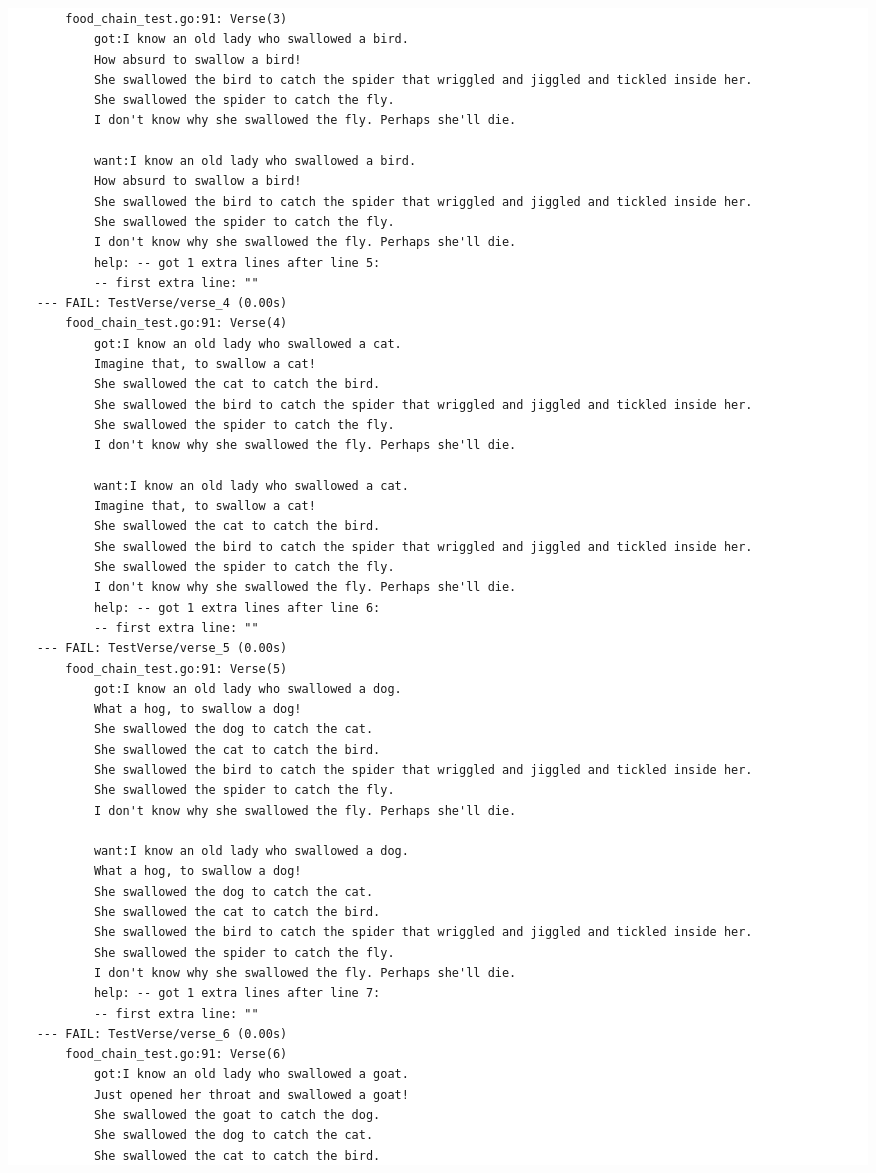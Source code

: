 ```
        food_chain_test.go:91: Verse(3)
            got:I know an old lady who swallowed a bird.
            How absurd to swallow a bird!
            She swallowed the bird to catch the spider that wriggled and jiggled and tickled inside her.
            She swallowed the spider to catch the fly.
            I don't know why she swallowed the fly. Perhaps she'll die.
            
            want:I know an old lady who swallowed a bird.
            How absurd to swallow a bird!
            She swallowed the bird to catch the spider that wriggled and jiggled and tickled inside her.
            She swallowed the spider to catch the fly.
            I don't know why she swallowed the fly. Perhaps she'll die.
            help: -- got 1 extra lines after line 5:
            -- first extra line: ""
    --- FAIL: TestVerse/verse_4 (0.00s)
        food_chain_test.go:91: Verse(4)
            got:I know an old lady who swallowed a cat.
            Imagine that, to swallow a cat!
            She swallowed the cat to catch the bird.
            She swallowed the bird to catch the spider that wriggled and jiggled and tickled inside her.
            She swallowed the spider to catch the fly.
            I don't know why she swallowed the fly. Perhaps she'll die.
            
            want:I know an old lady who swallowed a cat.
            Imagine that, to swallow a cat!
            She swallowed the cat to catch the bird.
            She swallowed the bird to catch the spider that wriggled and jiggled and tickled inside her.
            She swallowed the spider to catch the fly.
            I don't know why she swallowed the fly. Perhaps she'll die.
            help: -- got 1 extra lines after line 6:
            -- first extra line: ""
    --- FAIL: TestVerse/verse_5 (0.00s)
        food_chain_test.go:91: Verse(5)
            got:I know an old lady who swallowed a dog.
            What a hog, to swallow a dog!
            She swallowed the dog to catch the cat.
            She swallowed the cat to catch the bird.
            She swallowed the bird to catch the spider that wriggled and jiggled and tickled inside her.
            She swallowed the spider to catch the fly.
            I don't know why she swallowed the fly. Perhaps she'll die.
            
            want:I know an old lady who swallowed a dog.
            What a hog, to swallow a dog!
            She swallowed the dog to catch the cat.
            She swallowed the cat to catch the bird.
            She swallowed the bird to catch the spider that wriggled and jiggled and tickled inside her.
            She swallowed the spider to catch the fly.
            I don't know why she swallowed the fly. Perhaps she'll die.
            help: -- got 1 extra lines after line 7:
            -- first extra line: ""
    --- FAIL: TestVerse/verse_6 (0.00s)
        food_chain_test.go:91: Verse(6)
            got:I know an old lady who swallowed a goat.
            Just opened her throat and swallowed a goat!
            She swallowed the goat to catch the dog.
            She swallowed the dog to catch the cat.
            She swallowed the cat to catch the bird.
```